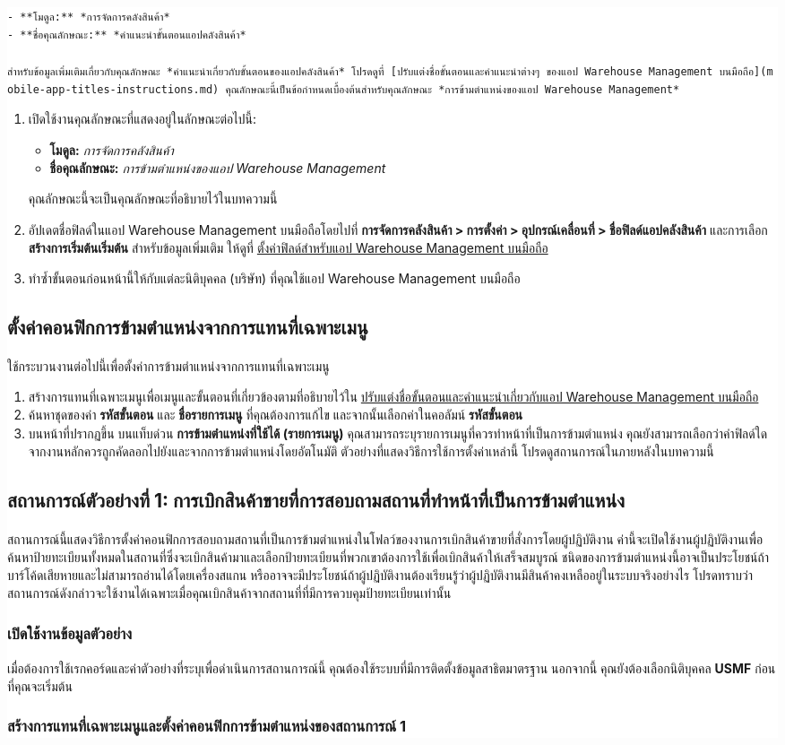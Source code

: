     - **โมดูล:** *การจัดการคลังสินค้า*
    - **ชื่อคุณลักษณะ:** *คําแนะนําขั้นตอนแอปคลังสินค้า*

    สำหรับข้อมูลเพิ่มเติมเกี่ยวกับคุณลักษณะ *คําแนะนําเกี่ยวกับขั้นตอนของแอปคลังสินค้า* โปรดดูที่ [ปรับแต่งชื่อขั้นตอนและคําแนะนําต่างๆ ของแอป Warehouse Management บนมือถือ](mobile-app-titles-instructions.md) คุณลักษณะนี้เป็นข้อกำหนดเบื้องต้นสำหรับคุณลักษณะ *การข้ามตำแหน่งของแอป Warehouse Management*

1. เปิดใช้งานคุณลักษณะที่แสดงอยู่ในลักษณะต่อไปนี้:

    - **โมดูล:** *การจัดการคลังสินค้า*
    - **ชื่อคุณลักษณะ:** *การข้ามตำแหน่งของแอป Warehouse Management*

    คุณลักษณะนี้จะเป็นคุณลักษณะที่อธิบายไว้ในบทความนี้

1. อัปเดตชื่อฟิลด์ในแอป Warehouse Management บนมือถือโดยไปที่ **การจัดการคลังสินค้า \> การตั้งค่า \> อุปกรณ์เคลื่อนที่ \> ชื่อฟิลด์แอปคลังสินค้า** และการเลือก **สร้างการเริ่มต้นเริ่มต้น** สำหรับข้อมูลเพิ่มเติม ให้ดูที่ [ตั้งค่าฟิลด์สำหรับแอป Warehouse Management บนมือถือ](configure-app-field-names-priorities-warehouse.md)
1. ทําซ้ำขั้นตอนก่อนหน้านี้ให้กับแต่ละนิติบุคคล (บริษัท) ที่คุณใช้แอป Warehouse Management บนมือถือ

## <a name="configure-a-detour-from-a-menu-specific-override"></a>ตั้งค่าคอนฟิกการข้ามตำแหน่งจากการแทนที่เฉพาะเมนู

ใช้กระบวนงานต่อไปนี้เพื่อตั้งค่าการข้ามตำแหน่งจากการแทนที่เฉพาะเมนู

1. สร้างการแทนที่เฉพาะเมนูเพื่อเมนูและขั้นตอนที่เกี่ยวข้องตามที่อธิบายไว้ใน [ปรับแต่งชื่อขั้นตอนและคําแนะนําเกี่ยวกับแอป Warehouse Management บนมือถือ](mobile-app-titles-instructions.md)
1. ค้นหาชุดของค่า **รหัสขั้นตอน** และ **ชื่อรายการเมนู** ที่คุณต้องการแก้ไข และจากนั้นเลือกค่าในคอลัมน์ **รหัสขั้นตอน**
1. บนหน้าที่ปรากฏขึ้น บนแท็บด่วน **การข้ามตำแหน่งที่ใช้ได้ (รายการเมนู)** คุณสามารถระบุรายการเมนูที่ควรทำหน้าที่เป็นการข้ามตำแหน่ง คุณยังสามารถเลือกว่าค่าฟิลด์ใดจากงานหลักควรถูกคัดลอกไปยังและจากการข้ามตำแหน่งโดยอัตโนมัติ ตัวอย่างที่แสดงวิธีการใช้การตั้งค่าเหล่านี้ โปรดดูสถานการณ์ในภายหลังในบทความนี้

## <a name="sample-scenario-1-sales-picking-where-a-location-inquiry-acts-as-a-detour"></a>สถานการณ์ตัวอย่างที่ 1: การเบิกสินค้าขายที่การสอบถามสถานที่ทำหน้าที่เป็นการข้ามตำแหน่ง

สถานการณ์นี้แสดงวิธีการตั้งค่าคอนฟิกการสอบถามสถานที่เป็นการข้ามตำแหน่งในโฟลว์ของงานการเบิกสินค้าขายที่สั่งการโดยผู้ปฏิบัติงาน ค่านี้จะเปิดใช้งานผู้ปฏิบัติงานเพื่อค้นหาป้ายทะเบียนทั้งหมดในสถานที่ซึ่งจะเบิกสินค้ามาและเลือกป้ายทะเบียนที่พวกเขาต้องการใช้เพื่อเบิกสินค้าให้เสร็จสมบูรณ์ ชนิดของการข้ามตำแหน่งนี้อาจเป็นประโยชน์ถ้าบาร์โค้ดเสียหายและไม่สามารถอ่านได้โดยเครื่องสแกน หรืออาจจะมีประโยชน์ถ้าผู้ปฏิบัติงานต้องเรียนรู้ว่าผู้ปฏิบัติงานมีสินค้าคงเหลืออยู่ในระบบจริงอย่างไร โปรดทราบว่าสถานการณ์ดังกล่าวจะใช้งานได้เฉพาะเมื่อคุณเบิกสินค้าจากสถานที่ที่มีการควบคุมป้ายทะเบียนเท่านั้น

### <a name="enable-sample-data"></a>เปิดใช้งานข้อมูลตัวอย่าง

เมื่อต้องการใช้เรกคอร์ดและค่าตัวอย่างที่ระบุเพื่อดำเนินการสถานการณ์นี้ คุณต้องใช้ระบบที่มีการติดตั้งข้อมูลสาธิตมาตรฐาน นอกจากนี้ คุณยังต้องเลือกนิติบุคคล **USMF** ก่อนที่คุณจะเริ่มต้น

### <a name="create-a-menu-specific-override-and-configure-the-detour-for-scenario-1"></a>สร้างการแทนที่เฉพาะเมนูและตั้งค่าคอนฟิกการข้ามตำแหน่งของสถานการณ์ 1
